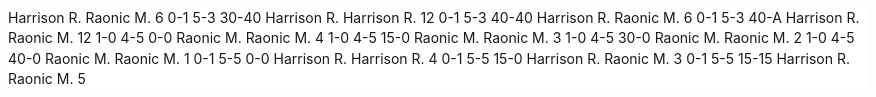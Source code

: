    <td style="text-align:center;"> Harrison R. </td>
   <td style="text-align:center;"> Raonic M. </td>
   <td style="text-align:center;"> 6 </td>
  </tr>
  <tr>
   <td style="text-align:center;"> 0-1 5-3 30-40 </td>
   <td style="text-align:center;"> Harrison R. </td>
   <td style="text-align:center;"> Harrison R. </td>
   <td style="text-align:center;"> 12 </td>
  </tr>
  <tr>
   <td style="text-align:center;"> 0-1 5-3 40-40 </td>
   <td style="text-align:center;"> Harrison R. </td>
   <td style="text-align:center;"> Raonic M. </td>
   <td style="text-align:center;"> 6 </td>
  </tr>
  <tr>
   <td style="text-align:center;"> 0-1 5-3 40-A </td>
   <td style="text-align:center;"> Harrison R. </td>
   <td style="text-align:center;"> Raonic M. </td>
   <td style="text-align:center;"> 12 </td>
  </tr>
  <tr>
   <td style="text-align:center;"> 1-0 4-5 0-0 </td>
   <td style="text-align:center;"> Raonic M. </td>
   <td style="text-align:center;"> Raonic M. </td>
   <td style="text-align:center;"> 4 </td>
  </tr>
  <tr>
   <td style="text-align:center;"> 1-0 4-5 15-0 </td>
   <td style="text-align:center;"> Raonic M. </td>
   <td style="text-align:center;"> Raonic M. </td>
   <td style="text-align:center;"> 3 </td>
  </tr>
  <tr>
   <td style="text-align:center;"> 1-0 4-5 30-0 </td>
   <td style="text-align:center;"> Raonic M. </td>
   <td style="text-align:center;"> Raonic M. </td>
   <td style="text-align:center;"> 2 </td>
  </tr>
  <tr>
   <td style="text-align:center;"> 1-0 4-5 40-0 </td>
   <td style="text-align:center;"> Raonic M. </td>
   <td style="text-align:center;"> Raonic M. </td>
   <td style="text-align:center;"> 1 </td>
  </tr>
  <tr>
   <td style="text-align:center;"> 0-1 5-5 0-0 </td>
   <td style="text-align:center;"> Harrison R. </td>
   <td style="text-align:center;"> Harrison R. </td>
   <td style="text-align:center;"> 4 </td>
  </tr>
  <tr>
   <td style="text-align:center;"> 0-1 5-5 15-0 </td>
   <td style="text-align:center;"> Harrison R. </td>
   <td style="text-align:center;"> Raonic M. </td>
   <td style="text-align:center;"> 3 </td>
  </tr>
  <tr>
   <td style="text-align:center;"> 0-1 5-5 15-15 </td>
   <td style="text-align:center;"> Harrison R. </td>
   <td style="text-align:center;"> Raonic M. </td>
   <td style="text-align:center;"> 5 </td>
  </tr>